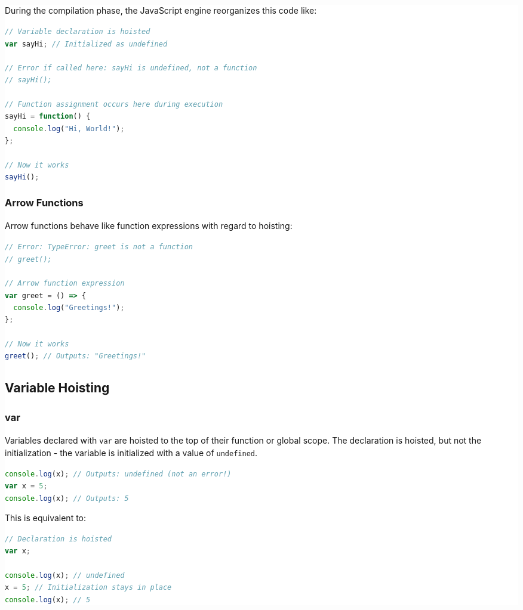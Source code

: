 During the compilation phase, the JavaScript engine reorganizes this code like:

```javascript
// Variable declaration is hoisted
var sayHi; // Initialized as undefined

// Error if called here: sayHi is undefined, not a function
// sayHi();

// Function assignment occurs here during execution
sayHi = function() {
  console.log("Hi, World!");
};

// Now it works
sayHi();
```

### Arrow Functions

Arrow functions behave like function expressions with regard to hoisting:

```javascript
// Error: TypeError: greet is not a function
// greet();

// Arrow function expression
var greet = () => {
  console.log("Greetings!");
};

// Now it works
greet(); // Outputs: "Greetings!"
```

## Variable Hoisting

### var

Variables declared with `var` are hoisted to the top of their function or global scope. The declaration is hoisted, but not the initialization - the variable is initialized with a value of `undefined`.

```javascript
console.log(x); // Outputs: undefined (not an error!)
var x = 5;
console.log(x); // Outputs: 5
```

This is equivalent to:

```javascript
// Declaration is hoisted
var x;

console.log(x); // undefined
x = 5; // Initialization stays in place
console.log(x); // 5
```
